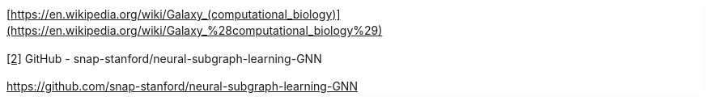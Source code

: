 [https://en.wikipedia.org/wiki/Galaxy_(computational_biology)](https://en.wikipedia.org/wiki/Galaxy_%28computational_biology%29)

[\[2\]](https://github.com/snap-stanford/neural-subgraph-learning-GNN#:~:text=Frequent%20Subgraph%20Mining) GitHub - snap-stanford/neural-subgraph-learning-GNN

<https://github.com/snap-stanford/neural-subgraph-learning-GNN>